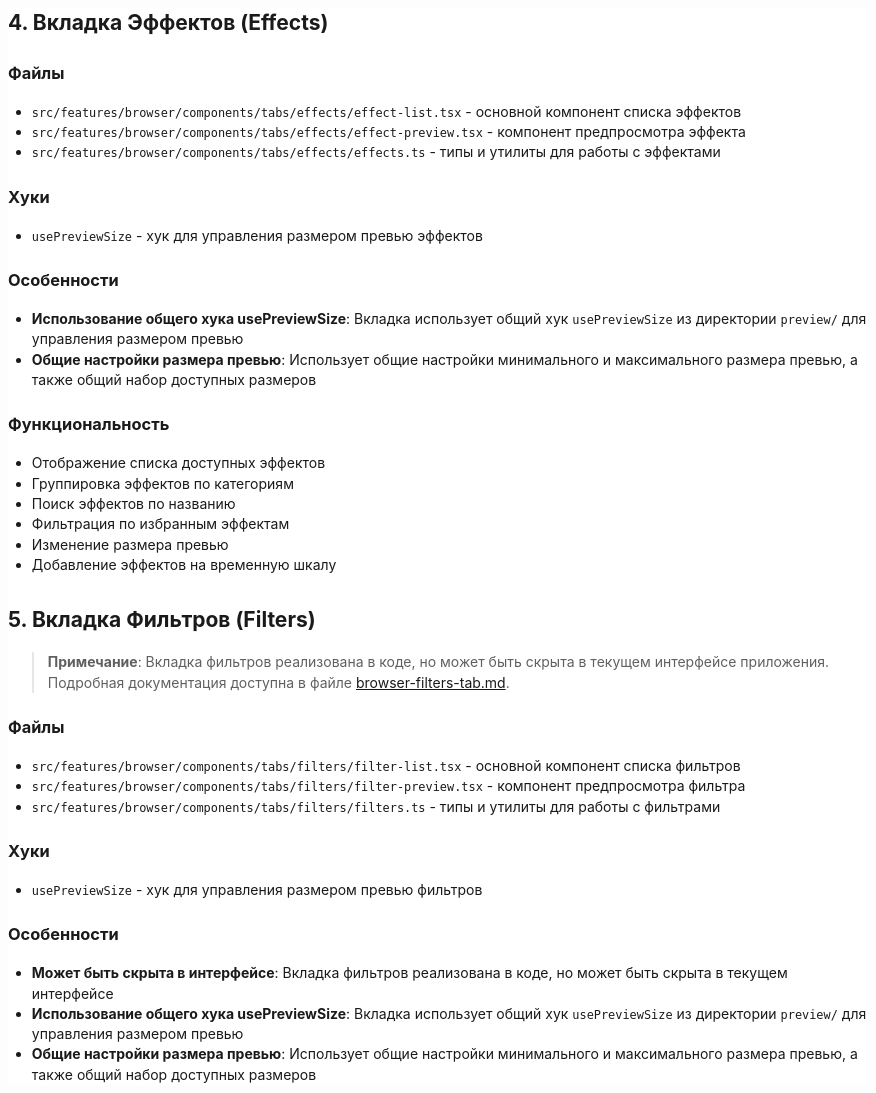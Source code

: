 ## 4. Вкладка Эффектов (Effects)

### Файлы
- `src/features/browser/components/tabs/effects/effect-list.tsx` - основной компонент списка эффектов
- `src/features/browser/components/tabs/effects/effect-preview.tsx` - компонент предпросмотра эффекта
- `src/features/browser/components/tabs/effects/effects.ts` - типы и утилиты для работы с эффектами

### Хуки
- `usePreviewSize` - хук для управления размером превью эффектов

### Особенности
- **Использование общего хука usePreviewSize**: Вкладка использует общий хук `usePreviewSize` из директории `preview/` для управления размером превью
- **Общие настройки размера превью**: Использует общие настройки минимального и максимального размера превью, а также общий набор доступных размеров

### Функциональность
- Отображение списка доступных эффектов
- Группировка эффектов по категориям
- Поиск эффектов по названию
- Фильтрация по избранным эффектам
- Изменение размера превью
- Добавление эффектов на временную шкалу

## 5. Вкладка Фильтров (Filters)

> **Примечание**: Вкладка фильтров реализована в коде, но может быть скрыта в текущем интерфейсе приложения.
> Подробная документация доступна в файле [browser-filters-tab.md](./browser-filters-tab.md).

### Файлы
- `src/features/browser/components/tabs/filters/filter-list.tsx` - основной компонент списка фильтров
- `src/features/browser/components/tabs/filters/filter-preview.tsx` - компонент предпросмотра фильтра
- `src/features/browser/components/tabs/filters/filters.ts` - типы и утилиты для работы с фильтрами

### Хуки
- `usePreviewSize` - хук для управления размером превью фильтров

### Особенности
- **Может быть скрыта в интерфейсе**: Вкладка фильтров реализована в коде, но может быть скрыта в текущем интерфейсе
- **Использование общего хука usePreviewSize**: Вкладка использует общий хук `usePreviewSize` из директории `preview/` для управления размером превью
- **Общие настройки размера превью**: Использует общие настройки минимального и максимального размера превью, а также общий набор доступных размеров
